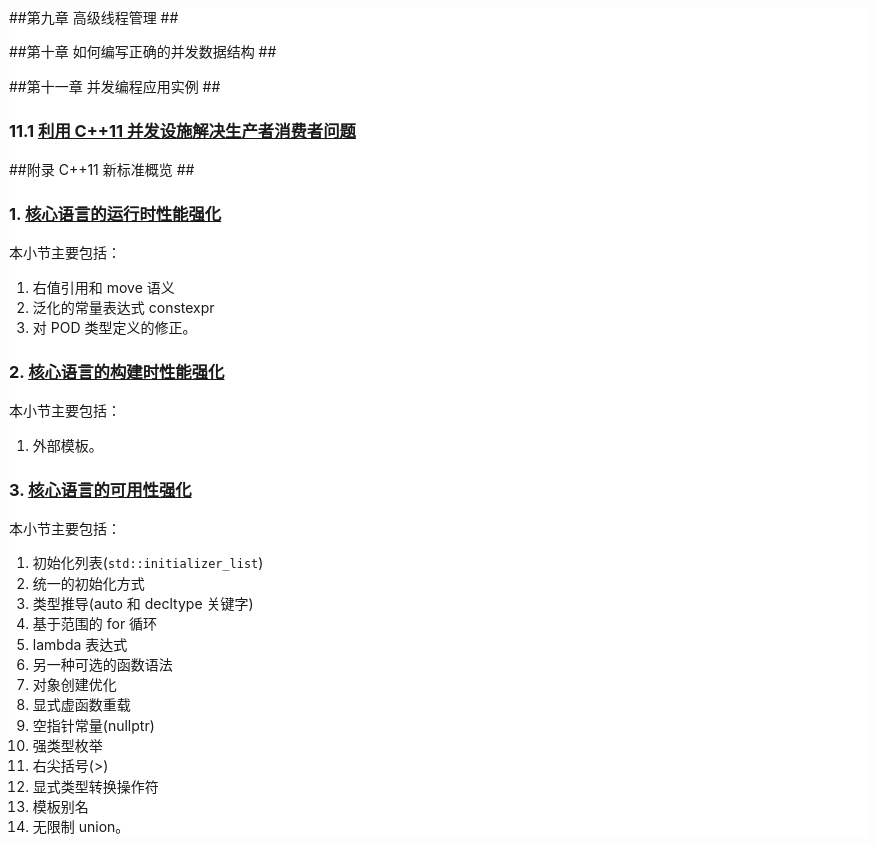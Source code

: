 
##第九章 高级线程管理 ##


##第十章 如何编写正确的并发数据结构 ##


##第十一章 并发编程应用实例 ##

### 11.1 [利用 C++11 并发设施解决生产者消费者问题](https://github.com/looken1024/books/tree/main/C%2B%2B/C%2B%2B%E5%B9%B6%E5%8F%91%E7%BC%96%E7%A8%8B%E6%8C%87%E5%8D%97/chapter11-Application/11.1%20Producer-Consumer-solution.md "如何利用 C++11 并发设施解决生产者消费者问题") ###


##附录 C++11 新标准概览 ##

### 1. [核心语言的运行时性能强化](https://github.com/looken1024/books/tree/main/C%2B%2B/C%2B%2B%E5%B9%B6%E5%8F%91%E7%BC%96%E7%A8%8B%E6%8C%87%E5%8D%97/appendix%20C%2B%2B11%20standards/C%2B%2B11%20Core%20language%20runtime%20performance%20enhancements.md) ###

本小节主要包括：

1. 右值引用和 move 语义
2. 泛化的常量表达式 constexpr
3. 对 POD 类型定义的修正。

### 2. [核心语言的构建时性能强化](https://github.com/looken1024/books/tree/main/C%2B%2B/C%2B%2B%E5%B9%B6%E5%8F%91%E7%BC%96%E7%A8%8B%E6%8C%87%E5%8D%97/appendix%20C%2B%2B11%20standards/C%2B%2B11%20Core%20language%20build%20time%20performance%20enhancements.md) ###

本小节主要包括：

1. 外部模板。

### 3. [核心语言的可用性强化](https://github.com/forhappy/A-Detailed-Cplusplus-Concurrency-Tutorial/blob/master/zh/appendix%20C%2B%2B11%20standards/C%2B%2B11%20Core%20language%20usability%20enhancements.md) ###

本小节主要包括：

1. 初始化列表(`std::initializer_list`)
2. 统一的初始化方式
3. 类型推导(auto 和 decltype 关键字)
4. 基于范围的 for 循环
5. lambda 表达式
6. 另一种可选的函数语法
7. 对象创建优化
8. 显式虚函数重载
9. 空指针常量(nullptr)
10. 强类型枚举
11. 右尖括号(>)
12. 显式类型转换操作符
13. 模板别名
14. 无限制 union。
